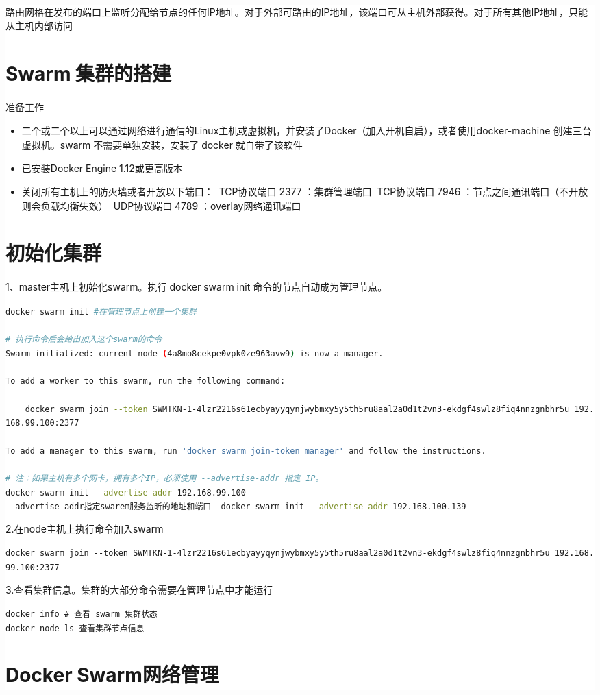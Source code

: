 路由网格在发布的端口上监听分配给节点的任何IP地址。对于外部可路由的IP地址，该端口可从主机外部获得。对于所有其他IP地址，只能从主机内部访问

# Swarm 集群的搭建

准备工作

- 二个或二个以上可以通过网络进行通信的Linux主机或虚拟机，并安装了Docker（加入开机自启），或者使用docker-machine 创建三台虚拟机。swarm 不需要单独安装，安装了 docker 就自带了该软件


- 已安装Docker Engine 1.12或更高版本


- 关闭所有主机上的防火墙或者开放以下端口：
  ​		TCP协议端口 2377 ：集群管理端口
  ​		TCP协议端口 7946 ：节点之间通讯端口（不开放则会负载均衡失效）
  ​		UDP协议端口 4789 ：overlay网络通讯端口

# 初始化集群

1、master主机上初始化swarm。执行 docker swarm init 命令的节点自动成为管理节点。

```sh
docker swarm init #在管理节点上创建一个集群

# 执行命令后会给出加入这个swarm的命令
Swarm initialized: current node (4a8mo8cekpe0vpk0ze963avw9) is now a manager.

To add a worker to this swarm, run the following command:

    docker swarm join --token SWMTKN-1-4lzr2216s61ecbyayyqynjwybmxy5y5th5ru8aal2a0d1t2vn3-ekdgf4swlz8fiq4nnzgnbhr5u 192.168.99.100:2377

To add a manager to this swarm, run 'docker swarm join-token manager' and follow the instructions.

# 注：如果主机有多个网卡，拥有多个IP，必须使用 --advertise-addr 指定 IP。
docker swarm init --advertise-addr 192.168.99.100
--advertise-addr指定swarem服务监昕的地址和端口	docker swarm init --advertise-addr 192.168.100.139
```

2.在node主机上执行命令加入swarm

```
docker swarm join --token SWMTKN-1-4lzr2216s61ecbyayyqynjwybmxy5y5th5ru8aal2a0d1t2vn3-ekdgf4swlz8fiq4nnzgnbhr5u 192.168.99.100:2377
```

3.查看集群信息。集群的大部分命令需要在管理节点中才能运行

```
docker info # 查看 swarm 集群状态
docker node ls 查看集群节点信息
```

# Docker Swarm网络管理
